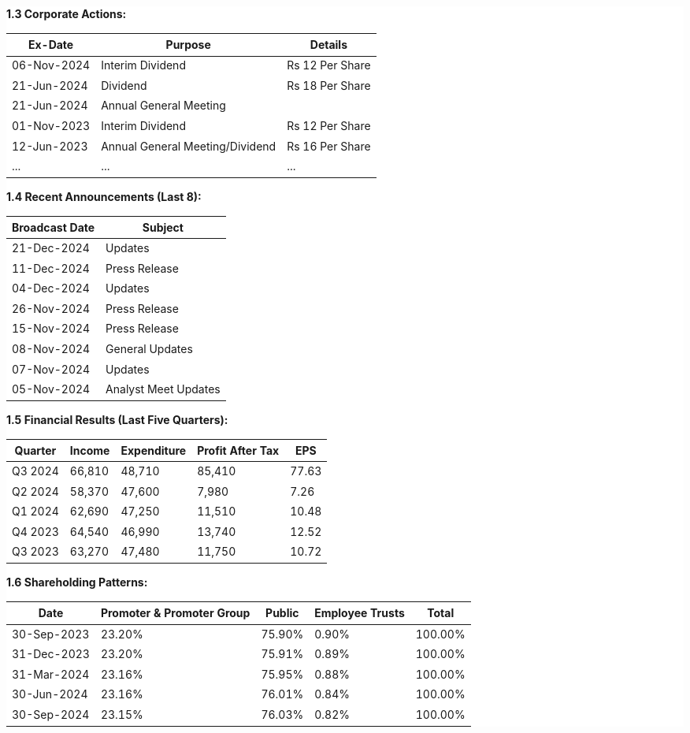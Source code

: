**1.3 Corporate Actions:**

| Ex-Date      | Purpose                               | Details                                   |
|--------------|---------------------------------------|-------------------------------------------|
| 06-Nov-2024  | Interim Dividend                     | Rs 12 Per Share                           |
| 21-Jun-2024  | Dividend                               | Rs 18 Per Share                           |
| 21-Jun-2024  | Annual General Meeting                |                                           |
| 01-Nov-2023  | Interim Dividend                     | Rs 12 Per Share                           |
| 12-Jun-2023  | Annual General Meeting/Dividend        | Rs 16 Per Share                           |
| ...           | ...                                  | ...                                       |


**1.4 Recent Announcements (Last 8):**

| Broadcast Date | Subject             |
|-----------------|----------------------|
| 21-Dec-2024     | Updates              |
| 11-Dec-2024     | Press Release         |
| 04-Dec-2024     | Updates              |
| 26-Nov-2024     | Press Release         |
| 15-Nov-2024     | Press Release         |
| 08-Nov-2024     | General Updates       |
| 07-Nov-2024     | Updates              |
| 05-Nov-2024     | Analyst Meet Updates |


**1.5 Financial Results (Last Five Quarters):**

| Quarter      | Income     | Expenditure | Profit After Tax | EPS      |
|--------------|------------|-------------|-------------------|----------|
| Q3 2024      | 66,810     | 48,710      | 85,410            | 77.63    |
| Q2 2024      | 58,370     | 47,600      | 7,980             | 7.26     |
| Q1 2024      | 62,690     | 47,250      | 11,510            | 10.48    |
| Q4 2023      | 64,540     | 46,990      | 13,740            | 12.52    |
| Q3 2023      | 63,270     | 47,480      | 11,750            | 10.72    |


**1.6 Shareholding Patterns:**

| Date         | Promoter & Promoter Group | Public | Employee Trusts | Total |
|--------------|--------------------------|--------|-----------------|-------|
| 30-Sep-2023  | 23.20%                     | 75.90% | 0.90%           | 100.00%|
| 31-Dec-2023  | 23.20%                     | 75.91% | 0.89%           | 100.00%|
| 31-Mar-2024  | 23.16%                     | 75.95% | 0.88%           | 100.00%|
| 30-Jun-2024  | 23.16%                     | 76.01% | 0.84%           | 100.00%|
| 30-Sep-2024  | 23.15%                     | 76.03% | 0.82%           | 100.00%|
